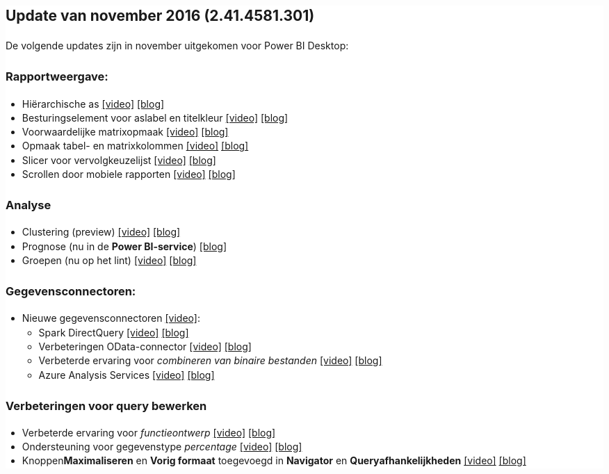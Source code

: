 

## <a name="november-2016-update-2414581301"></a>Update van november 2016 (2.41.4581.301)


De volgende updates zijn in november uitgekomen voor Power BI Desktop:


### <a name="report-view"></a>Rapportweergave:

-   Hiërarchische as [[video]](https://youtu.be/kERJ_WOLuLk?t=36s) [[blog]](https://powerbi.microsoft.com/blog/power-bi-desktop-november-feature-summary/#hierarchicalAxis)
-   Besturingselement voor aslabel en titelkleur [[video]](https://youtu.be/kERJ_WOLuLk?t=1m56s) [[blog]](https://powerbi.microsoft.com/blog/power-bi-desktop-november-feature-summary/#axisColor)
-   Voorwaardelijke matrixopmaak [[video]](https://youtu.be/kERJ_WOLuLk?t=2m56s) [[blog]](https://powerbi.microsoft.com/blog/power-bi-desktop-november-feature-summary/#matrixConditionalFormatting)
-   Opmaak tabel- en matrixkolommen [[video]](https://youtu.be/kERJ_WOLuLk?t=4m21s) [[blog]](https://powerbi.microsoft.com/blog/power-bi-desktop-november-feature-summary/#columnFormatting)
-   Slicer voor vervolgkeuzelijst [[video]](https://youtu.be/kERJ_WOLuLk?t=5m54s) [[blog]](https://powerbi.microsoft.com/blog/power-bi-desktop-november-feature-summary/#dropdownSlicer)
-   Scrollen door mobiele rapporten [[video]](https://youtu.be/kERJ_WOLuLk?t=7m7s) [[blog]](https://powerbi.microsoft.com/blog/power-bi-desktop-november-feature-summary/#mobileReports)


### <a name="analytics"></a>Analyse

-   Clustering (preview) [[video]](https://youtu.be/kERJ_WOLuLk?t=8m52s) [[blog]](https://powerbi.microsoft.com/blog/power-bi-desktop-november-feature-summary/#clustering)
-   Prognose (nu in de **Power BI-service**) [[blog]](https://powerbi.microsoft.com/blog/power-bi-desktop-november-feature-summary/#forecasting)
-   Groepen (nu op het lint) [[video]](https://youtu.be/kERJ_WOLuLk?t=13m29s) [[blog]](https://powerbi.microsoft.com/blog/power-bi-desktop-november-feature-summary/#groups)



### <a name="data-connectors"></a>Gegevensconnectoren:

-   Nieuwe gegevensconnectoren [[video]](https://youtu.be/kERJ_WOLuLk?t=14m10s):
    -   Spark DirectQuery [[video]](https://youtu.be/kERJ_WOLuLk?t=14m12s) [[blog]](https://powerbi.microsoft.com/blog/power-bi-desktop-november-feature-summary/#spark)
    -   Verbeteringen OData-connector [[video]](https://youtu.be/kERJ_WOLuLk?t=15m44s) [[blog]](https://powerbi.microsoft.com/blog/power-bi-desktop-november-feature-summary/#oData)
    -   Verbeterde ervaring voor *combineren van binaire bestanden* [[video]](https://youtu.be/kERJ_WOLuLk?t=15m44s) [[blog]](https://powerbi.microsoft.com/blog/power-bi-desktop-november-feature-summary/#combineBinaries)
    -   Azure Analysis Services [[video]](https://youtu.be/kERJ_WOLuLk?t=17m3s) [[blog]](https://powerbi.microsoft.com/blog/power-bi-desktop-november-feature-summary/#azureAnalysisServices)

### <a name="query-editing-improvements"></a>Verbeteringen voor query bewerken

-   Verbeterde ervaring voor *functieontwerp* [[video]](https://youtu.be/kERJ_WOLuLk?t=18m3s) [[blog]](https://powerbi.microsoft.com/blog/power-bi-desktop-november-feature-summary/#functionAuthoring)
-   Ondersteuning voor gegevenstype *percentage* [[video]](https://youtu.be/kERJ_WOLuLk?t=18m36s) [[blog]](https://powerbi.microsoft.com/blog/power-bi-desktop-november-feature-summary/#percentage)
-   Knoppen**Maximaliseren** en **Vorig formaat** toegevoegd in **Navigator** en **Queryafhankelijkheden** [[video]](https://youtu.be/kERJ_WOLuLk?t=19m16s) [[blog]](https://powerbi.microsoft.com/blog/power-bi-desktop-november-feature-summary/#maximize)
